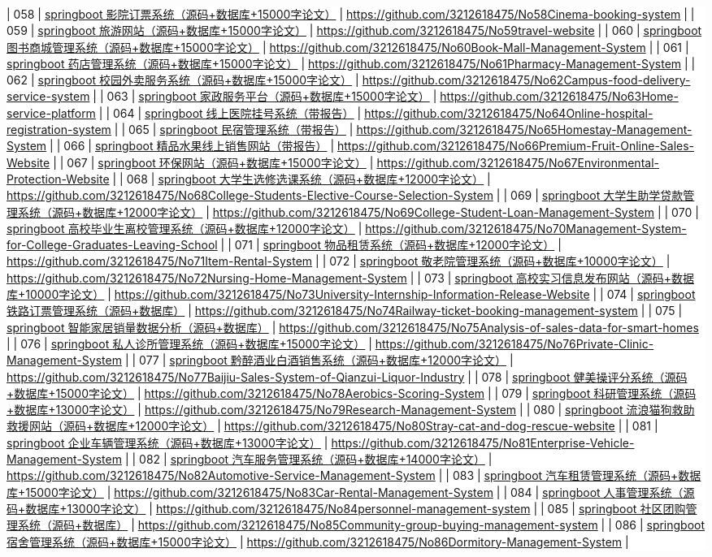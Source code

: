 | 058  | [springboot 影院订票系统（源码+数据库+15000字论文）](https://github.com/3212618475/No58Cinema-booking-system) | https://github.com/3212618475/No58Cinema-booking-system                |
| 059  | [springboot 旅游网站（源码+数据库+15000字论文）](https://github.com/3212618475/No59travel-website) | https://github.com/3212618475/No59travel-website                |
| 060  | [springboot 图书商城管理系统（源码+数据库+15000字论文）](https://github.com/3212618475/No60Book-Mall-Management-System) | https://github.com/3212618475/No60Book-Mall-Management-System                |
| 061  | [springboot 药店管理系统（源码+数据库+15000字论文）](https://github.com/3212618475/No61Pharmacy-Management-System) | https://github.com/3212618475/No61Pharmacy-Management-System                |
| 062  | [springboot 校园外卖服务系统（源码+数据库+15000字论文）](https://github.com/3212618475/No62Campus-food-delivery-service-system) | https://github.com/3212618475/No62Campus-food-delivery-service-system                |
| 063  | [springboot 家政服务平台（源码+数据库+15000字论文）](https://github.com/3212618475/No63Home-service-platform) | https://github.com/3212618475/No63Home-service-platform                |
| 064  | [springboot 线上医院挂号系统（带报告）](https://github.com/3212618475/No64Online-hospital-registration-system) | https://github.com/3212618475/No64Online-hospital-registration-system                |
| 065  | [springboot 民宿管理系统（带报告）](https://github.com/3212618475/No65Homestay-Management-System) | https://github.com/3212618475/No65Homestay-Management-System                |
| 066  | [springboot 精品水果线上销售网站（带报告）](https://github.com/3212618475/No66Premium-Fruit-Online-Sales-Website) | https://github.com/3212618475/No66Premium-Fruit-Online-Sales-Website                |
| 067  | [springboot 环保网站（源码+数据库+15000字论文）](https://github.com/3212618475/No67Environmental-Protection-Website) | https://github.com/3212618475/No67Environmental-Protection-Website                |
| 068  | [springboot 大学生选修选课系统（源码+数据库+12000字论文）](https://github.com/3212618475/No68College-Students-Elective-Course-Selection-System) | https://github.com/3212618475/No68College-Students-Elective-Course-Selection-System                |
| 069  | [springboot 大学生助学贷款管理系统（源码+数据库+12000字论文）](https://github.com/3212618475/No69College-Student-Loan-Management-System) | https://github.com/3212618475/No69College-Student-Loan-Management-System                |
| 070  | [springboot 高校毕业生离校管理系统（源码+数据库+12000字论文）](https://github.com/3212618475/No70Management-System-for-College-Graduates-Leaving-School) | https://github.com/3212618475/No70Management-System-for-College-Graduates-Leaving-School                |
| 071  | [springboot 物品租赁系统（源码+数据库+12000字论文）](https://github.com/3212618475/No71Item-Rental-System) | https://github.com/3212618475/No71Item-Rental-System                |
| 072  | [springboot 敬老院管理系统（源码+数据库+10000字论文）](https://github.com/3212618475/No72Nursing-Home-Management-System) | https://github.com/3212618475/No72Nursing-Home-Management-System                |
| 073  | [springboot 高校实习信息发布网站（源码+数据库+10000字论文）](https://github.com/3212618475/No73University-Internship-Information-Release-Website) | https://github.com/3212618475/No73University-Internship-Information-Release-Website                |
| 074  | [springboot 铁路订票管理系统（源码+数据库）](https://github.com/3212618475/No74Railway-ticket-booking-management-system) | https://github.com/3212618475/No74Railway-ticket-booking-management-system                |
| 075  | [springboot 智能家居销量数据分析（源码+数据库）](https://github.com/3212618475/No75Analysis-of-sales-data-for-smart-homes) | https://github.com/3212618475/No75Analysis-of-sales-data-for-smart-homes                |
| 076  | [springboot 私人诊所管理系统（源码+数据库+15000字论文）](https://github.com/3212618475/No76Private-Clinic-Management-System) | https://github.com/3212618475/No76Private-Clinic-Management-System                |
| 077  | [springboot 黔醉酒业白酒销售系统（源码+数据库+12000字论文）](https://github.com/3212618475/No77Baijiu-Sales-System-of-Qianzui-Liquor-Industry) | https://github.com/3212618475/No77Baijiu-Sales-System-of-Qianzui-Liquor-Industry                |
| 078  | [springboot 健美操评分系统（源码+数据库+15000字论文）](https://github.com/3212618475/No78Aerobics-Scoring-System) | https://github.com/3212618475/No78Aerobics-Scoring-System                |
| 079  | [springboot 科研管理系统（源码+数据库+13000字论文）](https://github.com/3212618475/No79Research-Management-System) | https://github.com/3212618475/No79Research-Management-System                |
| 080  | [springboot 流浪猫狗救助救援网站（源码+数据库+12000字论文）](https://github.com/3212618475/No80Stray-cat-and-dog-rescue-website) | https://github.com/3212618475/No80Stray-cat-and-dog-rescue-website                |
| 081  | [springboot 企业车辆管理系统（源码+数据库+13000字论文）](https://github.com/3212618475/No81Enterprise-Vehicle-Management-System) | https://github.com/3212618475/No81Enterprise-Vehicle-Management-System                |
| 082  | [springboot 汽车服务管理系统（源码+数据库+14000字论文）](https://github.com/3212618475/No82Automotive-Service-Management-System) | https://github.com/3212618475/No82Automotive-Service-Management-System                |
| 083  | [springboot 汽车租赁管理系统（源码+数据库+15000字论文）](https://github.com/3212618475/No83Car-Rental-Management-System) | https://github.com/3212618475/No83Car-Rental-Management-System                |
| 084  | [springboot 人事管理系统（源码+数据库+13000字论文）](https://github.com/3212618475/No84personnel-management-system) | https://github.com/3212618475/No84personnel-management-system                |
| 085  | [springboot 社区团购管理系统（源码+数据库）](https://github.com/3212618475/No85Community-group-buying-management-system) | https://github.com/3212618475/No85Community-group-buying-management-system                |
| 086  | [springboot 宿舍管理系统（源码+数据库+15000字论文）](https://github.com/3212618475/No86Dormitory-Management-System) | https://github.com/3212618475/No86Dormitory-Management-System                |